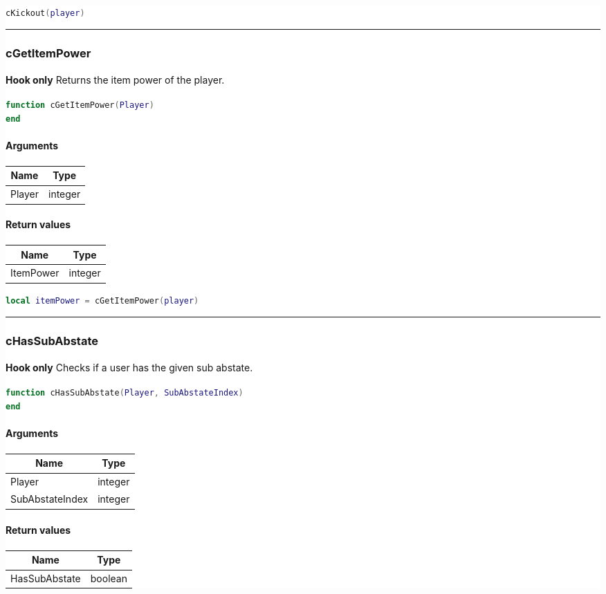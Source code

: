 ```lua title='Example'
cKickout(player)
```

<hr></hr>

### cGetItemPower


**Hook only**
Returns the item power of the player.

```lua  title='Definition'
function cGetItemPower(Player)
end
```

#### Arguments

| Name | Type |
|------|------|
| Player | integer |
#### Return values

| Name | Type |
|------|------|
| ItemPower | integer|nil |

```lua title='Example'
local itemPower = cGetItemPower(player)
```

<hr></hr>

### cHasSubAbstate


**Hook only**
Checks if a user has the given sub abstate.

```lua  title='Definition'
function cHasSubAbstate(Player, SubAbstateIndex)
end
```

#### Arguments

| Name | Type |
|------|------|
| Player | integer |
| SubAbstateIndex | integer |
#### Return values

| Name | Type |
|------|------|
| HasSubAbstate | boolean|nil |
